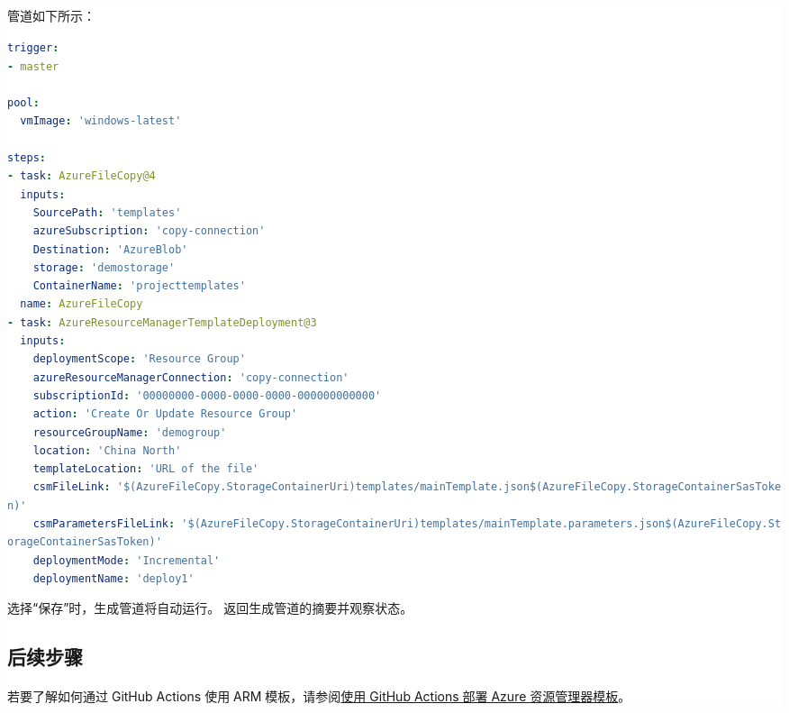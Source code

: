 管道如下所示：

```yml
trigger:
- master

pool:
  vmImage: 'windows-latest'

steps:
- task: AzureFileCopy@4
  inputs:
    SourcePath: 'templates'
    azureSubscription: 'copy-connection'
    Destination: 'AzureBlob'
    storage: 'demostorage'
    ContainerName: 'projecttemplates'
  name: AzureFileCopy
- task: AzureResourceManagerTemplateDeployment@3
  inputs:
    deploymentScope: 'Resource Group'
    azureResourceManagerConnection: 'copy-connection'
    subscriptionId: '00000000-0000-0000-0000-000000000000'
    action: 'Create Or Update Resource Group'
    resourceGroupName: 'demogroup'
    location: 'China North'
    templateLocation: 'URL of the file'
    csmFileLink: '$(AzureFileCopy.StorageContainerUri)templates/mainTemplate.json$(AzureFileCopy.StorageContainerSasToken)'
    csmParametersFileLink: '$(AzureFileCopy.StorageContainerUri)templates/mainTemplate.parameters.json$(AzureFileCopy.StorageContainerSasToken)'
    deploymentMode: 'Incremental'
    deploymentName: 'deploy1'
```

选择“保存”时，生成管道将自动运行。  返回生成管道的摘要并观察状态。

## <a name="next-steps"></a>后续步骤

若要了解如何通过 GitHub Actions 使用 ARM 模板，请参阅[使用 GitHub Actions 部署 Azure 资源管理器模板](deploy-github-actions.md)。


